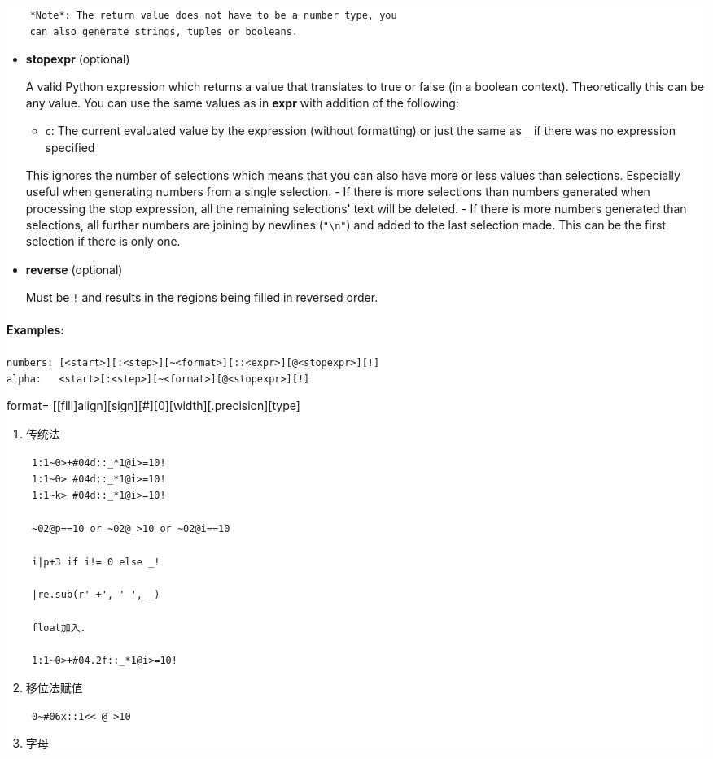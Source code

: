         *Note*: The return value does not have to be a number type, you
        can also generate strings, tuples or booleans.

-   **stopexpr** (optional)

    A valid Python expression which returns a value that translates to
    true or false (in a boolean context). Theoretically this can be any
    value. You can use the same values as in **expr** with addition of
    the following:

    -   `c`: The current evaluated value by the expression (without
        formatting) or just the same as `_` if there was no expression
        specified

    This ignores the number of selections which means that you can also
    have more or less values than selections. Especially useful when
    generating numbers from a single selection. - If there is more
    selections than numbers generated when processing the stop
    expression, all the remaining selections\' text will be deleted. -
    If there is more numbers generated than selections, all further
    numbers are joining by newlines (`"\n"`) and added to the last
    selection made. This can be the first selection if there is only
    one.

-   **reverse** (optional)

    Must be `!` and results in the regions being filled in reversed
    order.


#### Examples:

    numbers: [<start>][:<step>][~<format>][::<expr>][@<stopexpr>][!]
    alpha:   <start>[:<step>][~<format>][@<stopexpr>][!]


format= [[fill]align][sign][#][0][width][.precision][type]

1. 传统法

        1:1~0>+#04d::_*1@i>=10!
        1:1~0> #04d::_*1@i>=10!
        1:1~k> #04d::_*1@i>=10!

        ~02@p==10 or ~02@_>10 or ~02@i==10

        i|p+3 if i!= 0 else _!

        |re.sub(r' +', ' ', _)

        float加入.

        1:1~0>+#04.2f::_*1@i>=10!
        
2. 移位法赋值

        0~#06x::1<<_@_>10

3. 字母
